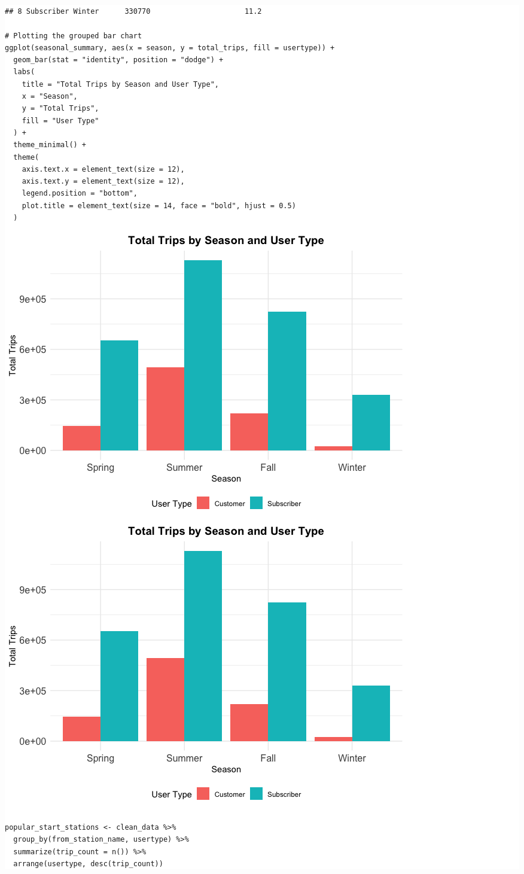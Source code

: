     ## 8 Subscriber Winter      330770                      11.2

    # Plotting the grouped bar chart
    ggplot(seasonal_summary, aes(x = season, y = total_trips, fill = usertype)) +
      geom_bar(stat = "identity", position = "dodge") +
      labs(
        title = "Total Trips by Season and User Type",
        x = "Season",
        y = "Total Trips",
        fill = "User Type"
      ) +
      theme_minimal() +
      theme(
        axis.text.x = element_text(size = 12),
        axis.text.y = element_text(size = 12),
        legend.position = "bottom",
        plot.title = element_text(size = 14, face = "bold", hjust = 0.5)
      )

![](cyclistic_files/figure-markdown_strict/seasonal%20plot-1.png)
![Total Trips by Season and User
Type](cyclistic_files/figure-markdown_strict/seasonal%20plot-1.png)

    popular_start_stations <- clean_data %>%
      group_by(from_station_name, usertype) %>%
      summarize(trip_count = n()) %>%
      arrange(usertype, desc(trip_count))
